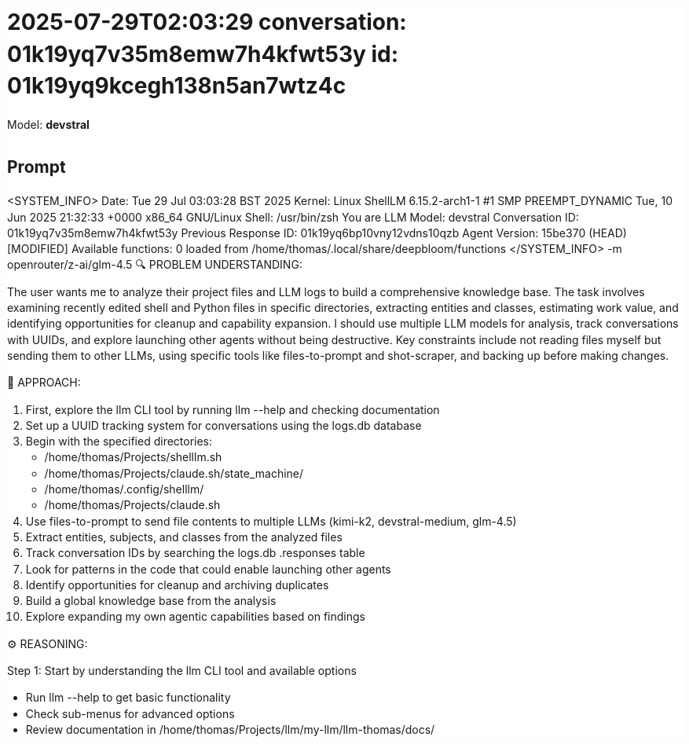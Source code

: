 # 2025-07-29T02:03:29    conversation: 01k19yq7v35m8emw7h4kfwt53y id: 01k19yq9kcegh138n5an7wtz4c

Model: **devstral**

## Prompt

<SYSTEM_INFO>
  Date: Tue 29 Jul 03:03:28 BST 2025
  Kernel: Linux ShellLM 6.15.2-arch1-1 #1 SMP PREEMPT_DYNAMIC Tue, 10 Jun 2025 21:32:33 +0000 x86_64 GNU/Linux
  Shell: /usr/bin/zsh
  You are LLM Model: devstral
  Conversation ID: 01k19yq7v35m8emw7h4kfwt53y
  Previous Response ID: 01k19yq6bp10vny12vdns10qzb
  Agent Version: 15be370 (HEAD) [MODIFIED]
  Available functions: 0 loaded from /home/thomas/.local/share/deepbloom/functions
</SYSTEM_INFO>
-m openrouter/z-ai/glm-4.5 🔍 PROBLEM UNDERSTANDING:

The user wants me to analyze their project files and LLM logs to build a comprehensive knowledge base. The task involves examining recently edited shell and Python files in specific directories, extracting entities and classes, estimating work value, and identifying opportunities for cleanup and capability expansion. I should use multiple LLM models for analysis, track conversations with UUIDs, and explore launching other agents without being destructive. Key constraints include not reading files myself but sending them to other LLMs, using specific tools like files-to-prompt and shot-scraper, and backing up before making changes.

🧩 APPROACH:

1. First, explore the llm CLI tool by running llm --help and checking documentation
2. Set up a UUID tracking system for conversations using the logs.db database
3. Begin with the specified directories:
   - /home/thomas/Projects/shelllm.sh
   - /home/thomas/Projects/claude.sh/state_machine/
   - /home/thomas/.config/shelllm/
   - /home/thomas/Projects/claude.sh
4. Use files-to-prompt to send file contents to multiple LLMs (kimi-k2, devstral-medium, glm-4.5)
5. Extract entities, subjects, and classes from the analyzed files
6. Track conversation IDs by searching the logs.db .responses table
7. Look for patterns in the code that could enable launching other agents
8. Identify opportunities for cleanup and archiving duplicates
9. Build a global knowledge base from the analysis
10. Explore expanding my own agentic capabilities based on findings

⚙️ REASONING:

Step 1: Start by understanding the llm CLI tool and available options
- Run llm --help to get basic functionality
- Check sub-menus for advanced options
- Review documentation in /home/thomas/Projects/llm/my-llm/llm-thomas/docs/
